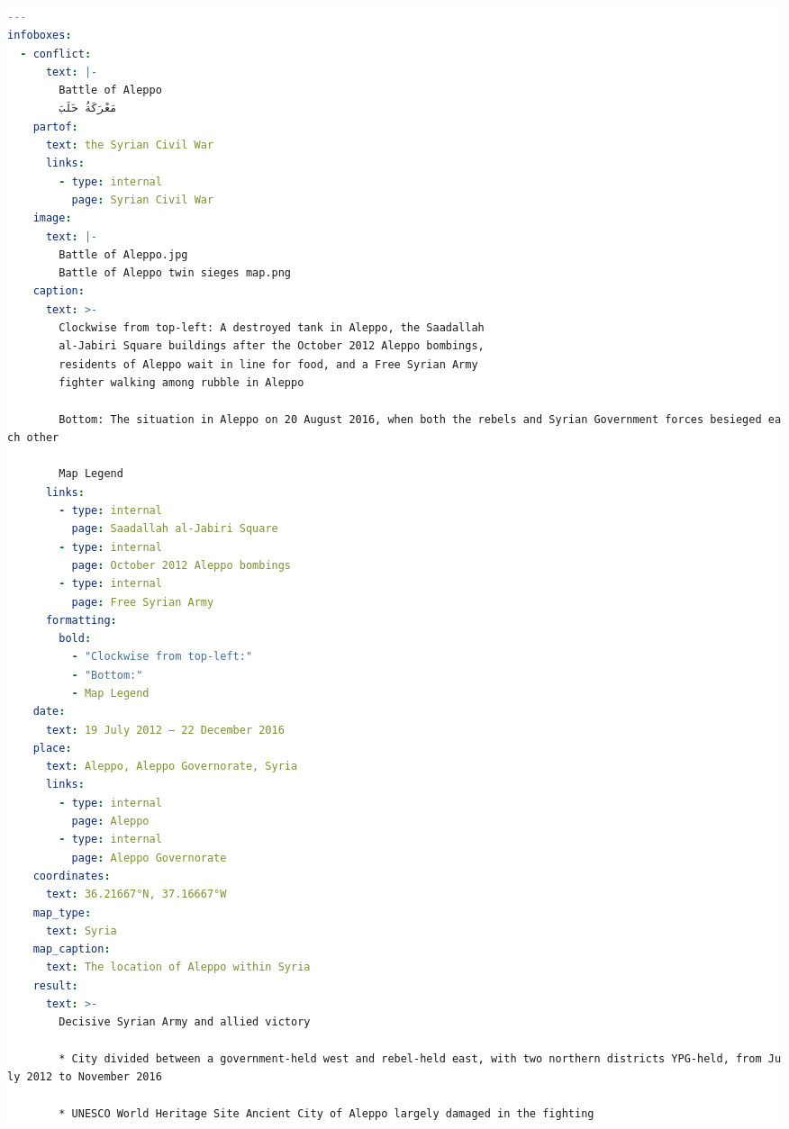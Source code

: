 ```yaml
---
infoboxes:
  - conflict:
      text: |-
        Battle of Aleppo
        مَعْرَكَةُ حَلَبَ
    partof:
      text: the Syrian Civil War
      links:
        - type: internal
          page: Syrian Civil War
    image:
      text: |-
        Battle of Aleppo.jpg
        Battle of Aleppo twin sieges map.png
    caption:
      text: >-
        Clockwise from top-left: A destroyed tank in Aleppo, the Saadallah
        al-Jabiri Square buildings after the October 2012 Aleppo bombings,
        residents of Aleppo wait in line for food, and a Free Syrian Army
        fighter walking among rubble in Aleppo

        Bottom: The situation in Aleppo on 20 August 2016, when both the rebels and Syrian Government forces besieged each other

        Map Legend
      links:
        - type: internal
          page: Saadallah al-Jabiri Square
        - type: internal
          page: October 2012 Aleppo bombings
        - type: internal
          page: Free Syrian Army
      formatting:
        bold:
          - "Clockwise from top-left:"
          - "Bottom:"
          - Map Legend
    date:
      text: 19 July 2012 – 22 December 2016
    place:
      text: Aleppo, Aleppo Governorate, Syria
      links:
        - type: internal
          page: Aleppo
        - type: internal
          page: Aleppo Governorate
    coordinates:
      text: 36.21667°N, 37.16667°W
    map_type:
      text: Syria
    map_caption:
      text: The location of Aleppo within Syria
    result:
      text: >-
        Decisive Syrian Army and allied victory 

        * City divided between a government-held west and rebel-held east, with two northern districts YPG-held, from July 2012 to November 2016 

        * UNESCO World Heritage Site Ancient City of Aleppo largely damaged in the fighting 

```